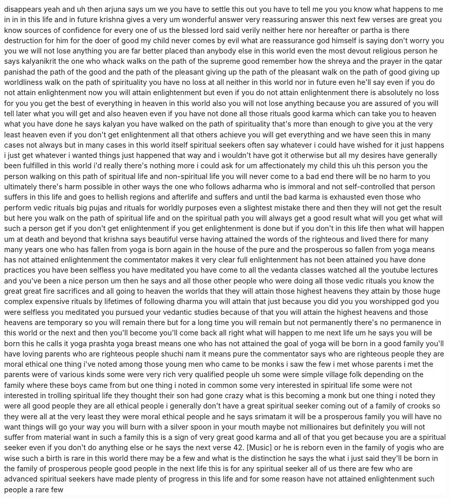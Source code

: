 disappears yeah and uh then arjuna says um we you have to settle this out you have to tell me you you know what happens to me in in in this life and in future krishna gives a very um wonderful answer very reassuring answer this next few verses are great you know sources of confidence for every one of us the blessed lord said verily neither here nor hereafter or partha is there destruction for him for the doer of good my child never comes by evil what are reassurance god himself is saying don't worry you you we will not lose anything you are far better placed than anybody else in this world even the most devout religious person he says kalyanikrit the one who whack walks on the path of the supreme good remember how the shreya and the prayer in the qatar panishad the path of the good and the path of the pleasant giving up the path of the pleasant walk on the path of good giving up worldliness walk on the path of spirituality you have no loss at all neither in this world nor in future even he'll say even if you do not attain enlightenment now you will attain enlightenment but even if you do not attain enlightenment there is absolutely no loss for you you get the best of everything in heaven in this world also you will not lose anything because you are assured of you will tell later what you will get and also heaven even if you have not done all those rituals good karma which can take you to heaven what you have done he says kalyan you have walked on the path of spirituality that's more than enough to give you at the very least heaven even if you don't get enlightenment all that others achieve you will get everything and we have seen this in many cases not always but in many cases in this world itself spiritual seekers often say whatever i could have wished for it just happens i just get whatever i wanted things just happened that way and i wouldn't have got it otherwise but all my desires have generally been fulfilled in this world i'd really there's nothing more i could ask for um affectionately my child this uh this person you the person walking on this path of spiritual life and non-spiritual life you will never come to a bad end there will be no harm to you ultimately there's harm possible in other ways the one who follows adharma who is immoral and not self-controlled that person suffers in this life and goes to hellish regions and afterlife and suffers and until the bad karma is exhausted even those who perform vedic rituals big pujas and rituals for worldly purposes even a slightest mistake there and then they will not get the result but here you walk on the path of spiritual life and on the spiritual path you will always get a good result what will you get what will such a person get if you don't get enlightenment if you get enlightenment is done but if you don't in this life then what will happen um at death and beyond that krishna says beautiful verse having attained the words of the righteous and lived there for many many years one who has fallen from yoga is born again in the house of the pure and the prosperous so fallen from yoga means has not attained enlightenment the commentator makes it very clear full enlightenment has not been attained you have done practices you have been selfless you have meditated you have come to all the vedanta classes watched all the youtube lectures and you've been a nice person um then he says and all those other people who were doing all those vedic rituals you know the great great fire sacrifices and all going to heaven the worlds that they will attain those highest heavens they attain by those huge complex expensive rituals by lifetimes of following dharma you will attain that just because you did you you worshipped god you were selfless you meditated you pursued your vedantic studies because of that you will attain the highest heavens and those heavens are temporary so you will remain there but for a long time you will remain but not permanently there's no permanence in this world or the next and then you'll become you'll come back all right what will happen to me next life um he says you will be born this he calls it yoga prashta yoga breast means one who has not attained the goal of yoga will be born in a good family you'll have loving parents who are righteous people shuchi nam it means pure the commentator says who are righteous people they are moral ethical one thing i've noted among those young men who came to be monks i saw the few i met whose parents i met the parents were of various kinds some were very rich very qualified people uh some were simple village folk depending on the family where these boys came from but one thing i noted in common some very interested in spiritual life some were not interested in trolling spiritual life they thought their son had gone crazy what is this becoming a monk but one thing i noted they were all good people they are all ethical people i generally don't have a great spiritual seeker coming out of a family of crooks so they were all at the very least they were moral ethical people and he says srimatam it will be a prosperous family you will have no want things will go your way you will burn with a silver spoon in your mouth maybe not millionaires but definitely you will not suffer from material want in such a family this is a sign of very great good karma and all of that you get because you are a spiritual seeker even if you don't do anything else or he says the next verse 42. [Music] or he is reborn even in the family of yogis who are wise such a birth is rare in this world there may be a few and what is the distinction he says the what i just said they'll be born in the family of prosperous people good people in the next life this is for any spiritual seeker all of us there are few who are advanced spiritual seekers have made plenty of progress in this life and for some reason have not attained enlightenment such people a rare few
